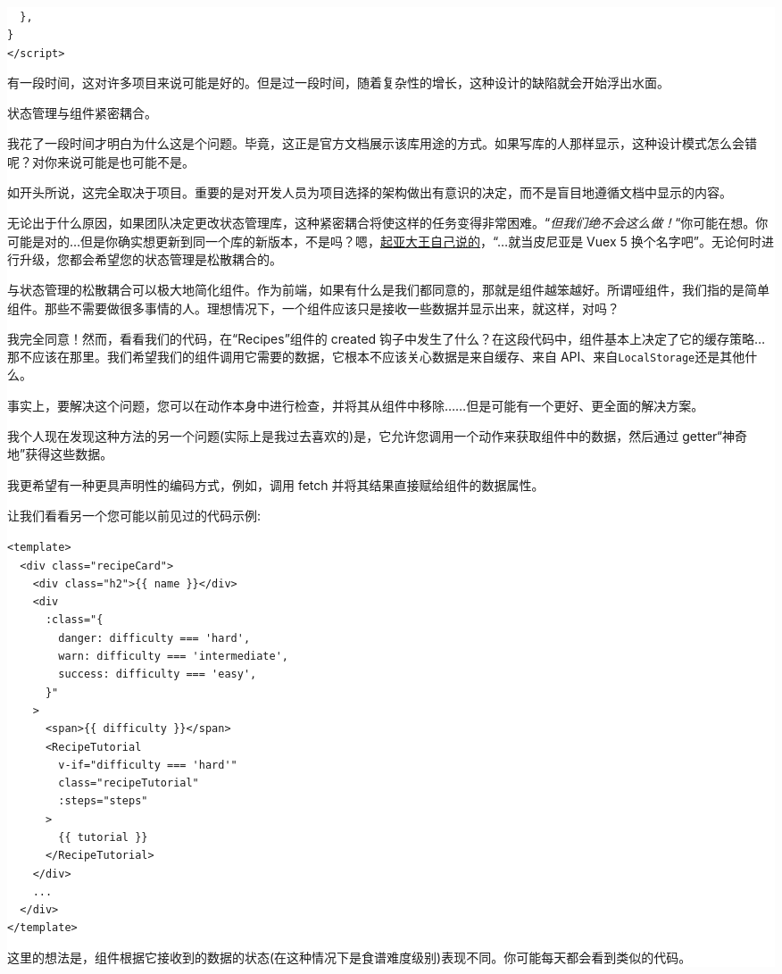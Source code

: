 ```
  },
}
</script>
```

有一段时间，这对许多项目来说可能是好的。但是过一段时间，随着复杂性的增长，这种设计的缺陷就会开始浮出水面。

状态管理与组件紧密耦合。

我花了一段时间才明白为什么这是个问题。毕竟，这正是官方文档展示该库用途的方式。如果写库的人那样显示，这种设计模式怎么会错呢？对你来说可能是也可能不是。

如开头所说，这完全取决于项目。重要的是对开发人员为项目选择的架构做出有意识的决定，而不是盲目地遵循文档中显示的内容。

无论出于什么原因，如果团队决定更改状态管理库，这种紧密耦合将使这样的任务变得非常困难。“*但我们绝不会这么做！*“你可能在想。你可能是对的…但是你确实想更新到同一个库的新版本，不是吗？嗯，[起亚大王自己说的](https://github.com/vuejs/rfcs/discussions/270)，“…就当皮尼亚是 Vuex 5 换个名字吧”。无论何时进行升级，您都会希望您的状态管理是松散耦合的。

与状态管理的松散耦合可以极大地简化组件。作为前端，如果有什么是我们都同意的，那就是组件越笨越好。所谓哑组件，我们指的是简单组件。那些不需要做很多事情的人。理想情况下，一个组件应该只是接收一些数据并显示出来，就这样，对吗？

我完全同意！然而，看看我们的代码，在“Recipes”组件的 created 钩子中发生了什么？在这段代码中，组件基本上决定了它的缓存策略…那不应该在那里。我们希望我们的组件调用它需要的数据，它根本不应该关心数据是来自缓存、来自 API、来自`LocalStorage`还是其他什么。

事实上，要解决这个问题，您可以在动作本身中进行检查，并将其从组件中移除……但是可能有一个更好、更全面的解决方案。

我个人现在发现这种方法的另一个问题(实际上是我过去喜欢的)是，它允许您调用一个动作来获取组件中的数据，然后通过 getter“神奇地”获得这些数据。

我更希望有一种更具声明性的编码方式，例如，调用 fetch 并将其结果直接赋给组件的数据属性。

让我们看看另一个您可能以前见过的代码示例:

```
<template>
  <div class="recipeCard">
    <div class="h2">{{ name }}</div>
    <div
      :class="{
        danger: difficulty === 'hard',
        warn: difficulty === 'intermediate',
        success: difficulty === 'easy',
      }"
    >
      <span>{{ difficulty }}</span>
      <RecipeTutorial
        v-if="difficulty === 'hard'"
        class="recipeTutorial"
        :steps="steps"
      >
        {{ tutorial }}
      </RecipeTutorial>
    </div>
    ...
  </div>
</template>
```

这里的想法是，组件根据它接收到的数据的状态(在这种情况下是食谱难度级别)表现不同。你可能每天都会看到类似的代码。
